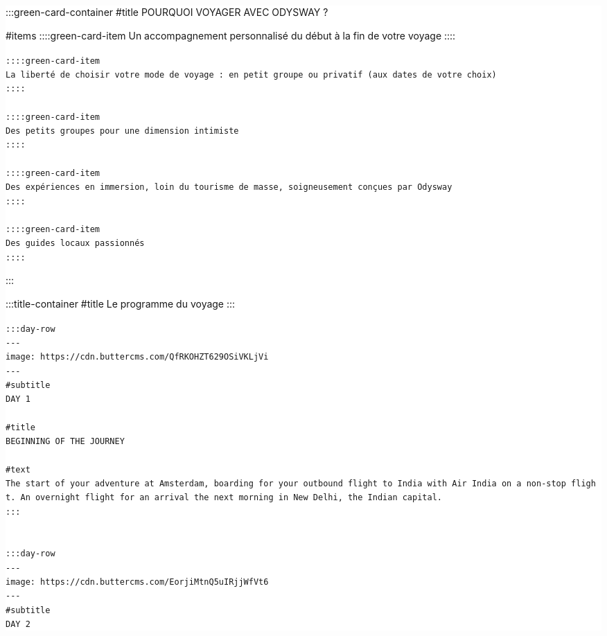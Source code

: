   :::green-card-container
  #title
  POURQUOI VOYAGER AVEC ODYSWAY ?

  #items
    ::::green-card-item
    Un accompagnement personnalisé du début à la fin de votre voyage
    ::::

    ::::green-card-item
    La liberté de choisir votre mode de voyage : en petit groupe ou privatif (aux dates de votre choix)
    ::::

    ::::green-card-item
    Des petits groupes pour une dimension intimiste
    ::::

    ::::green-card-item
    Des expériences en immersion, loin du tourisme de masse, soigneusement conçues par Odysway
    ::::

    ::::green-card-item
    Des guides locaux passionnés
    ::::
  :::

  :::title-container
  #title
  Le programme du voyage
  :::

  
    :::day-row
    ---
    image: https://cdn.buttercms.com/QfRKOHZT629OSiVKLjVi
    ---
    #subtitle
    DAY 1

    #title
    BEGINNING OF THE JOURNEY

    #text
    The start of your adventure at Amsterdam, boarding for your outbound flight to India with Air India on a non-stop flight. An overnight flight for an arrival the next morning in New Delhi, the Indian capital.
    :::
    

    :::day-row
    ---
    image: https://cdn.buttercms.com/EorjiMtnQ5uIRjjWfVt6
    ---
    #subtitle
    DAY 2
